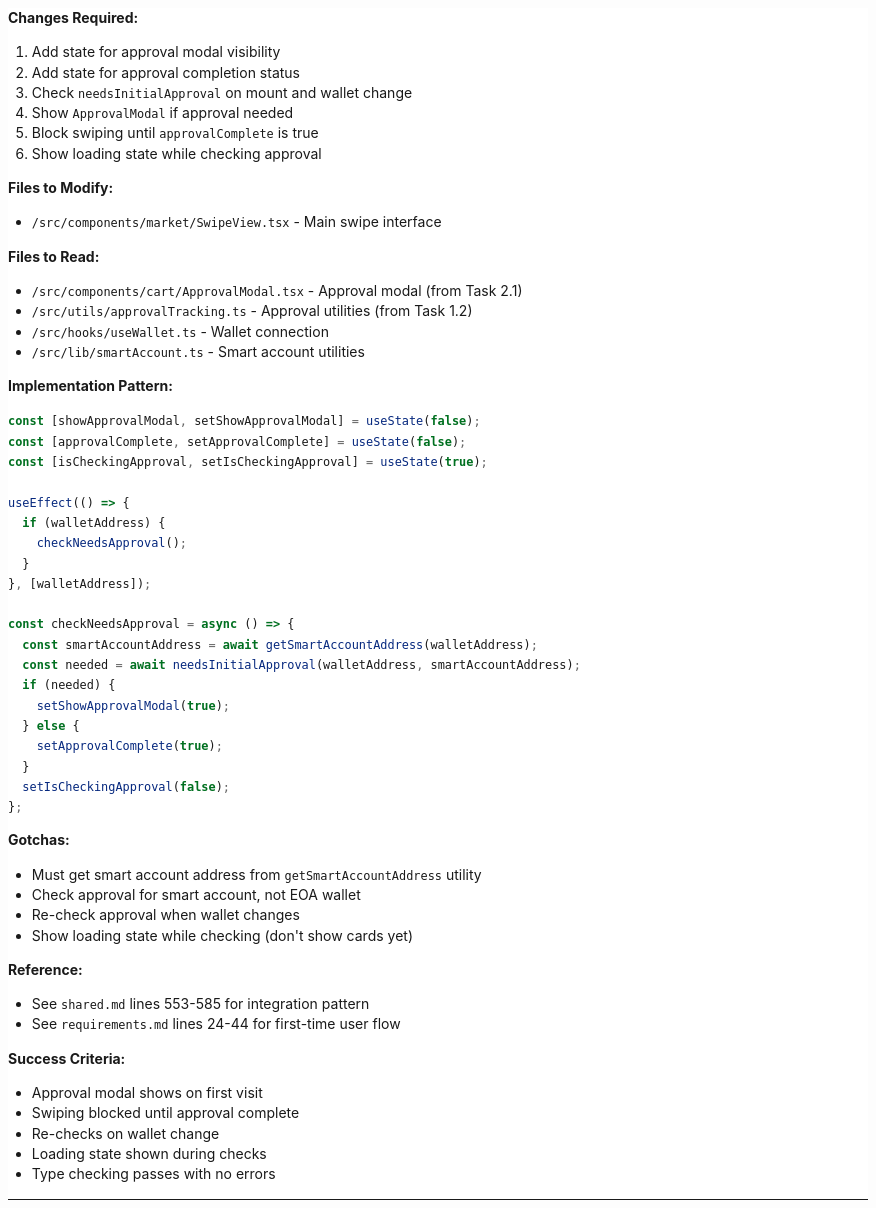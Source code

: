 **Changes Required:**
1. Add state for approval modal visibility
2. Add state for approval completion status
3. Check `needsInitialApproval` on mount and wallet change
4. Show `ApprovalModal` if approval needed
5. Block swiping until `approvalComplete` is true
6. Show loading state while checking approval

**Files to Modify:**
- `/src/components/market/SwipeView.tsx` - Main swipe interface

**Files to Read:**
- `/src/components/cart/ApprovalModal.tsx` - Approval modal (from Task 2.1)
- `/src/utils/approvalTracking.ts` - Approval utilities (from Task 1.2)
- `/src/hooks/useWallet.ts` - Wallet connection
- `/src/lib/smartAccount.ts` - Smart account utilities

**Implementation Pattern:**
```typescript
const [showApprovalModal, setShowApprovalModal] = useState(false);
const [approvalComplete, setApprovalComplete] = useState(false);
const [isCheckingApproval, setIsCheckingApproval] = useState(true);

useEffect(() => {
  if (walletAddress) {
    checkNeedsApproval();
  }
}, [walletAddress]);

const checkNeedsApproval = async () => {
  const smartAccountAddress = await getSmartAccountAddress(walletAddress);
  const needed = await needsInitialApproval(walletAddress, smartAccountAddress);
  if (needed) {
    setShowApprovalModal(true);
  } else {
    setApprovalComplete(true);
  }
  setIsCheckingApproval(false);
};
```

**Gotchas:**
- Must get smart account address from `getSmartAccountAddress` utility
- Check approval for smart account, not EOA wallet
- Re-check approval when wallet changes
- Show loading state while checking (don't show cards yet)

**Reference:**
- See `shared.md` lines 553-585 for integration pattern
- See `requirements.md` lines 24-44 for first-time user flow

**Success Criteria:**
- Approval modal shows on first visit
- Swiping blocked until approval complete
- Re-checks on wallet change
- Loading state shown during checks
- Type checking passes with no errors

---